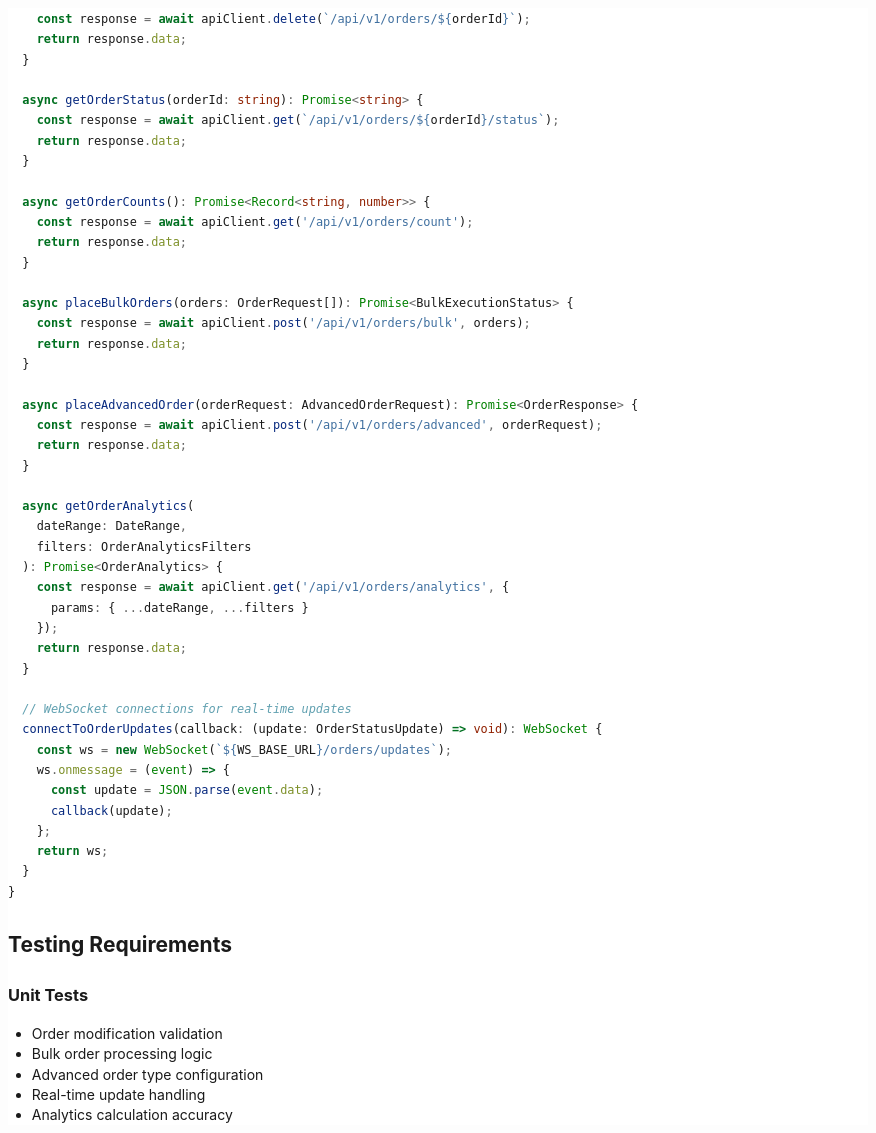 ```typescript
    const response = await apiClient.delete(`/api/v1/orders/${orderId}`);
    return response.data;
  }

  async getOrderStatus(orderId: string): Promise<string> {
    const response = await apiClient.get(`/api/v1/orders/${orderId}/status`);
    return response.data;
  }

  async getOrderCounts(): Promise<Record<string, number>> {
    const response = await apiClient.get('/api/v1/orders/count');
    return response.data;
  }

  async placeBulkOrders(orders: OrderRequest[]): Promise<BulkExecutionStatus> {
    const response = await apiClient.post('/api/v1/orders/bulk', orders);
    return response.data;
  }

  async placeAdvancedOrder(orderRequest: AdvancedOrderRequest): Promise<OrderResponse> {
    const response = await apiClient.post('/api/v1/orders/advanced', orderRequest);
    return response.data;
  }

  async getOrderAnalytics(
    dateRange: DateRange, 
    filters: OrderAnalyticsFilters
  ): Promise<OrderAnalytics> {
    const response = await apiClient.get('/api/v1/orders/analytics', {
      params: { ...dateRange, ...filters }
    });
    return response.data;
  }

  // WebSocket connections for real-time updates
  connectToOrderUpdates(callback: (update: OrderStatusUpdate) => void): WebSocket {
    const ws = new WebSocket(`${WS_BASE_URL}/orders/updates`);
    ws.onmessage = (event) => {
      const update = JSON.parse(event.data);
      callback(update);
    };
    return ws;
  }
}
```

## Testing Requirements

### Unit Tests
- Order modification validation
- Bulk order processing logic
- Advanced order type configuration
- Real-time update handling
- Analytics calculation accuracy
